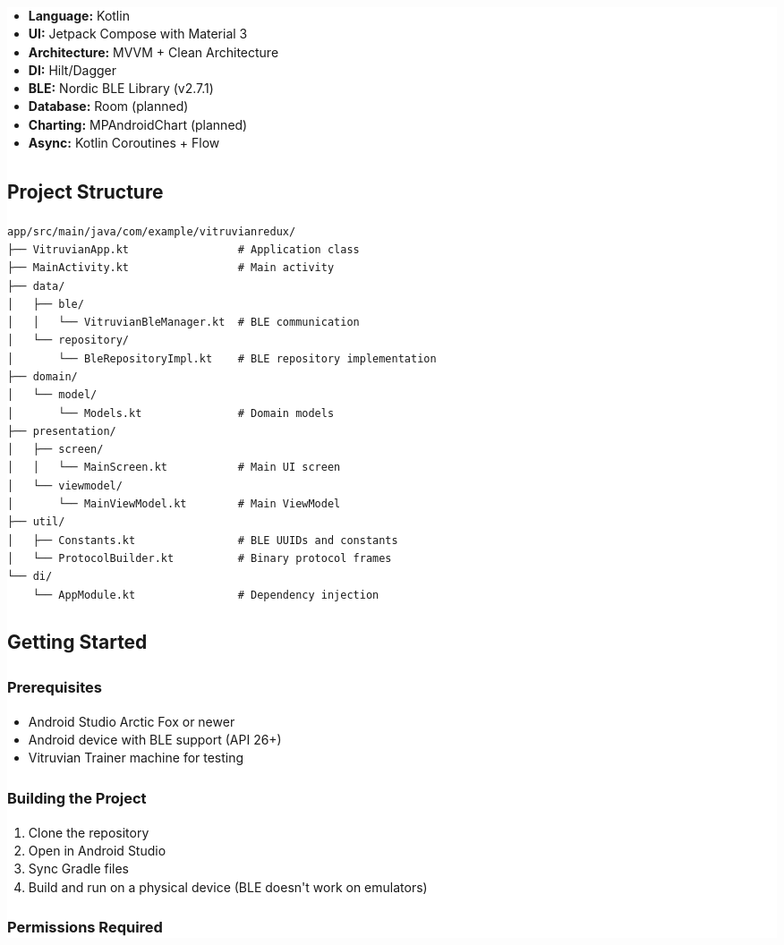 - **Language:** Kotlin
- **UI:** Jetpack Compose with Material 3
- **Architecture:** MVVM + Clean Architecture
- **DI:** Hilt/Dagger
- **BLE:** Nordic BLE Library (v2.7.1)
- **Database:** Room (planned)
- **Charting:** MPAndroidChart (planned)
- **Async:** Kotlin Coroutines + Flow

## Project Structure

```
app/src/main/java/com/example/vitruvianredux/
├── VitruvianApp.kt                 # Application class
├── MainActivity.kt                 # Main activity
├── data/
│   ├── ble/
│   │   └── VitruvianBleManager.kt  # BLE communication
│   └── repository/
│       └── BleRepositoryImpl.kt    # BLE repository implementation
├── domain/
│   └── model/
│       └── Models.kt               # Domain models
├── presentation/
│   ├── screen/
│   │   └── MainScreen.kt           # Main UI screen
│   └── viewmodel/
│       └── MainViewModel.kt        # Main ViewModel
├── util/
│   ├── Constants.kt                # BLE UUIDs and constants
│   └── ProtocolBuilder.kt          # Binary protocol frames
└── di/
    └── AppModule.kt                # Dependency injection
```

## Getting Started

### Prerequisites

- Android Studio Arctic Fox or newer
- Android device with BLE support (API 26+)
- Vitruvian Trainer machine for testing

### Building the Project

1. Clone the repository
2. Open in Android Studio
3. Sync Gradle files
4. Build and run on a physical device (BLE doesn't work on emulators)

### Permissions Required
